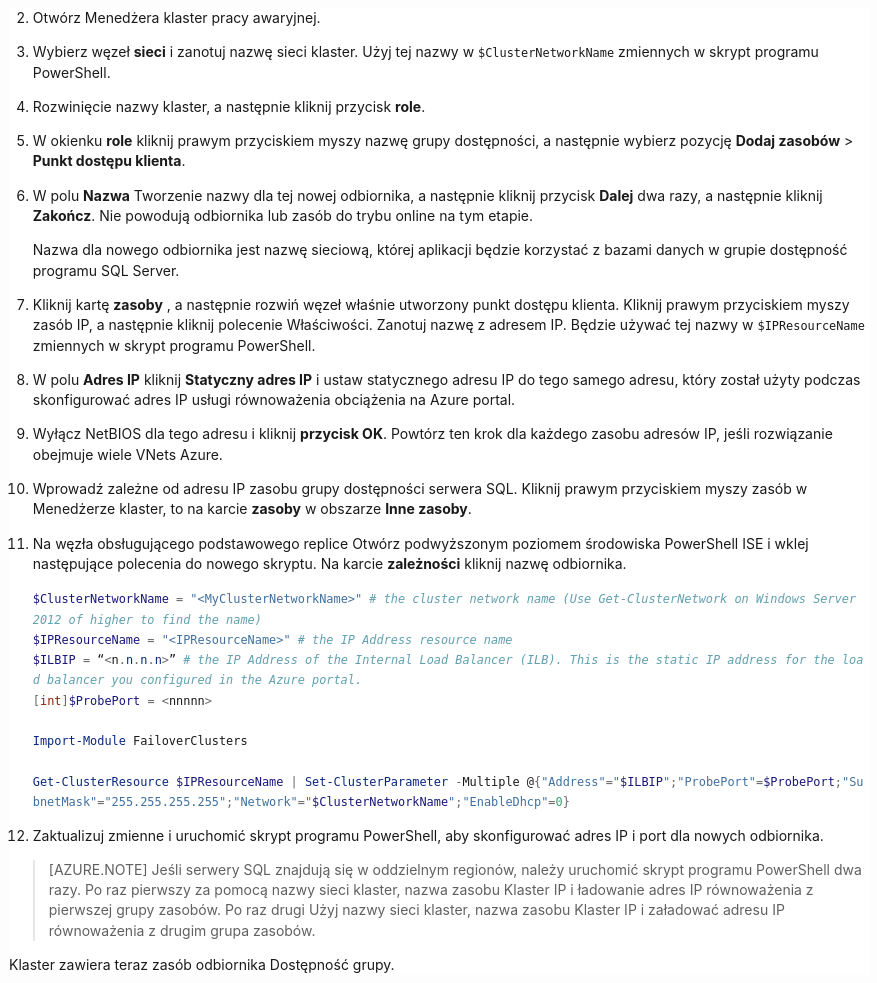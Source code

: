 2. Otwórz Menedżera klaster pracy awaryjnej.

3. Wybierz węzeł **sieci** i zanotuj nazwę sieci klaster. Użyj tej nazwy w `$ClusterNetworkName` zmiennych w skrypt programu PowerShell.

4. Rozwinięcie nazwy klaster, a następnie kliknij przycisk **role**.

5. W okienku **role** kliknij prawym przyciskiem myszy nazwę grupy dostępności, a następnie wybierz pozycję **Dodaj zasobów** > **Punkt dostępu klienta**.

6. W polu **Nazwa** Tworzenie nazwy dla tej nowej odbiornika, a następnie kliknij przycisk **Dalej** dwa razy, a następnie kliknij **Zakończ**. Nie powodują odbiornika lub zasób do trybu online na tym etapie.
 
    Nazwa dla nowego odbiornika jest nazwę sieciową, której aplikacji będzie korzystać z bazami danych w grupie dostępność programu SQL Server.

7. Kliknij kartę **zasoby** , a następnie rozwiń węzeł właśnie utworzony punkt dostępu klienta. Kliknij prawym przyciskiem myszy zasób IP, a następnie kliknij polecenie Właściwości. Zanotuj nazwę z adresem IP. Będzie używać tej nazwy w `$IPResourceName` zmiennych w skrypt programu PowerShell.

8. W polu **Adres IP** kliknij **Statyczny adres IP** i ustaw statycznego adresu IP do tego samego adresu, który został użyty podczas skonfigurować adres IP usługi równoważenia obciążenia na Azure portal. 

9. Wyłącz NetBIOS dla tego adresu i kliknij **przycisk OK**. Powtórz ten krok dla każdego zasobu adresów IP, jeśli rozwiązanie obejmuje wiele VNets Azure. 

10. Wprowadź zależne od adresu IP zasobu grupy dostępności serwera SQL. Kliknij prawym przyciskiem myszy zasób w Menedżerze klaster, to na karcie **zasoby** w obszarze **Inne zasoby**. 

11. Na węzła obsługującego podstawowego replice Otwórz podwyższonym poziomem środowiska PowerShell ISE i wklej następujące polecenia do nowego skryptu. Na karcie **zależności** kliknij nazwę odbiornika.
 
    ```PowerShell
    $ClusterNetworkName = "<MyClusterNetworkName>" # the cluster network name (Use Get-ClusterNetwork on Windows Server 2012 of higher to find the name)
    $IPResourceName = "<IPResourceName>" # the IP Address resource name
    $ILBIP = “<n.n.n.n>” # the IP Address of the Internal Load Balancer (ILB). This is the static IP address for the load balancer you configured in the Azure portal.
    [int]$ProbePort = <nnnnn>

    Import-Module FailoverClusters
    
    Get-ClusterResource $IPResourceName | Set-ClusterParameter -Multiple @{"Address"="$ILBIP";"ProbePort"=$ProbePort;"SubnetMask"="255.255.255.255";"Network"="$ClusterNetworkName";"EnableDhcp"=0}
    ```
 
6. Zaktualizuj zmienne i uruchomić skrypt programu PowerShell, aby skonfigurować adres IP i port dla nowych odbiornika.

 >[AZURE.NOTE] Jeśli serwery SQL znajdują się w oddzielnym regionów, należy uruchomić skrypt programu PowerShell dwa razy. Po raz pierwszy za pomocą nazwy sieci klaster, nazwa zasobu Klaster IP i ładowanie adres IP równoważenia z pierwszej grupy zasobów. Po raz drugi Użyj nazwy sieci klaster, nazwa zasobu Klaster IP i załadować adresu IP równoważenia z drugim grupa zasobów.

Klaster zawiera teraz zasób odbiornika Dostępność grupy.
